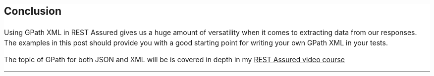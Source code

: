 ## Conclusion

Using GPath XML in REST Assured gives us a huge amount of versatility when it comes to extracting data from our responses. The examples in this post should provide you with a good starting point for writing your own GPath XML in your tests.

The topic of GPath for both JSON and XML will be is covered in depth in my [REST Assured video course](https://www.udemy.com/rest-assured-fundamentals/?couponCode=TECHIETESTER)

---
